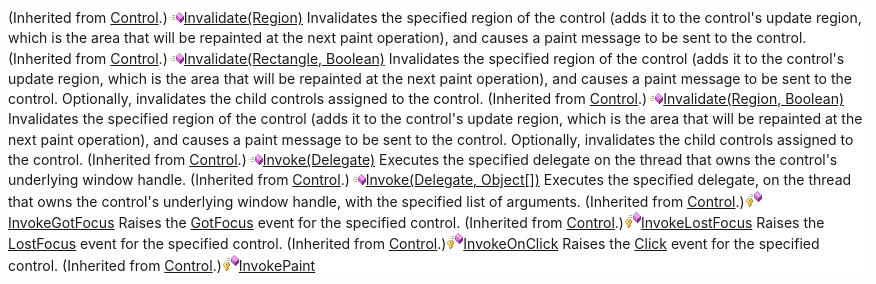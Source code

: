  (Inherited from <a href="https://docs.microsoft.com/dotnet/api/system.windows.forms.control" target="_blank" rel="noopener noreferrer">Control</a>.)</td></tr><tr><td>![Public method](media/pubmethod.gif "Public method")</td><td><a href="https://docs.microsoft.com/dotnet/api/system.windows.forms.control.invalidate#system-windows-forms-control-invalidate(system-drawing-region)" target="_blank" rel="noopener noreferrer">Invalidate(Region)</a></td><td>
Invalidates the specified region of the control (adds it to the control's update region, which is the area that will be repainted at the next paint operation), and causes a paint message to be sent to the control.
 (Inherited from <a href="https://docs.microsoft.com/dotnet/api/system.windows.forms.control" target="_blank" rel="noopener noreferrer">Control</a>.)</td></tr><tr><td>![Public method](media/pubmethod.gif "Public method")</td><td><a href="https://docs.microsoft.com/dotnet/api/system.windows.forms.control.invalidate#system-windows-forms-control-invalidate(system-drawing-rectangle-system-boolean)" target="_blank" rel="noopener noreferrer">Invalidate(Rectangle, Boolean)</a></td><td>
Invalidates the specified region of the control (adds it to the control's update region, which is the area that will be repainted at the next paint operation), and causes a paint message to be sent to the control. Optionally, invalidates the child controls assigned to the control.
 (Inherited from <a href="https://docs.microsoft.com/dotnet/api/system.windows.forms.control" target="_blank" rel="noopener noreferrer">Control</a>.)</td></tr><tr><td>![Public method](media/pubmethod.gif "Public method")</td><td><a href="https://docs.microsoft.com/dotnet/api/system.windows.forms.control.invalidate#system-windows-forms-control-invalidate(system-drawing-region-system-boolean)" target="_blank" rel="noopener noreferrer">Invalidate(Region, Boolean)</a></td><td>
Invalidates the specified region of the control (adds it to the control's update region, which is the area that will be repainted at the next paint operation), and causes a paint message to be sent to the control. Optionally, invalidates the child controls assigned to the control.
 (Inherited from <a href="https://docs.microsoft.com/dotnet/api/system.windows.forms.control" target="_blank" rel="noopener noreferrer">Control</a>.)</td></tr><tr><td>![Public method](media/pubmethod.gif "Public method")</td><td><a href="https://docs.microsoft.com/dotnet/api/system.windows.forms.control.invoke#system-windows-forms-control-invoke(system-delegate)" target="_blank" rel="noopener noreferrer">Invoke(Delegate)</a></td><td>
Executes the specified delegate on the thread that owns the control's underlying window handle.
 (Inherited from <a href="https://docs.microsoft.com/dotnet/api/system.windows.forms.control" target="_blank" rel="noopener noreferrer">Control</a>.)</td></tr><tr><td>![Public method](media/pubmethod.gif "Public method")</td><td><a href="https://docs.microsoft.com/dotnet/api/system.windows.forms.control.invoke#system-windows-forms-control-invoke(system-delegate-system-object())" target="_blank" rel="noopener noreferrer">Invoke(Delegate, Object[])</a></td><td>
Executes the specified delegate, on the thread that owns the control's underlying window handle, with the specified list of arguments.
 (Inherited from <a href="https://docs.microsoft.com/dotnet/api/system.windows.forms.control" target="_blank" rel="noopener noreferrer">Control</a>.)</td></tr><tr><td>![Protected method](media/protmethod.gif "Protected method")</td><td><a href="https://docs.microsoft.com/dotnet/api/system.windows.forms.control.invokegotfocus#system-windows-forms-control-invokegotfocus(system-windows-forms-control-system-eventargs)" target="_blank" rel="noopener noreferrer">InvokeGotFocus</a></td><td>
Raises the <a href="https://docs.microsoft.com/dotnet/api/system.windows.forms.control.gotfocus" target="_blank" rel="noopener noreferrer">GotFocus</a> event for the specified control.
 (Inherited from <a href="https://docs.microsoft.com/dotnet/api/system.windows.forms.control" target="_blank" rel="noopener noreferrer">Control</a>.)</td></tr><tr><td>![Protected method](media/protmethod.gif "Protected method")</td><td><a href="https://docs.microsoft.com/dotnet/api/system.windows.forms.control.invokelostfocus#system-windows-forms-control-invokelostfocus(system-windows-forms-control-system-eventargs)" target="_blank" rel="noopener noreferrer">InvokeLostFocus</a></td><td>
Raises the <a href="https://docs.microsoft.com/dotnet/api/system.windows.forms.control.lostfocus" target="_blank" rel="noopener noreferrer">LostFocus</a> event for the specified control.
 (Inherited from <a href="https://docs.microsoft.com/dotnet/api/system.windows.forms.control" target="_blank" rel="noopener noreferrer">Control</a>.)</td></tr><tr><td>![Protected method](media/protmethod.gif "Protected method")</td><td><a href="https://docs.microsoft.com/dotnet/api/system.windows.forms.control.invokeonclick#system-windows-forms-control-invokeonclick(system-windows-forms-control-system-eventargs)" target="_blank" rel="noopener noreferrer">InvokeOnClick</a></td><td>
Raises the <a href="https://docs.microsoft.com/dotnet/api/system.windows.forms.control.click" target="_blank" rel="noopener noreferrer">Click</a> event for the specified control.
 (Inherited from <a href="https://docs.microsoft.com/dotnet/api/system.windows.forms.control" target="_blank" rel="noopener noreferrer">Control</a>.)</td></tr><tr><td>![Protected method](media/protmethod.gif "Protected method")</td><td><a href="https://docs.microsoft.com/dotnet/api/system.windows.forms.control.invokepaint#system-windows-forms-control-invokepaint(system-windows-forms-control-system-windows-forms-painteventargs)" target="_blank" rel="noopener noreferrer">InvokePaint</a></td><td>